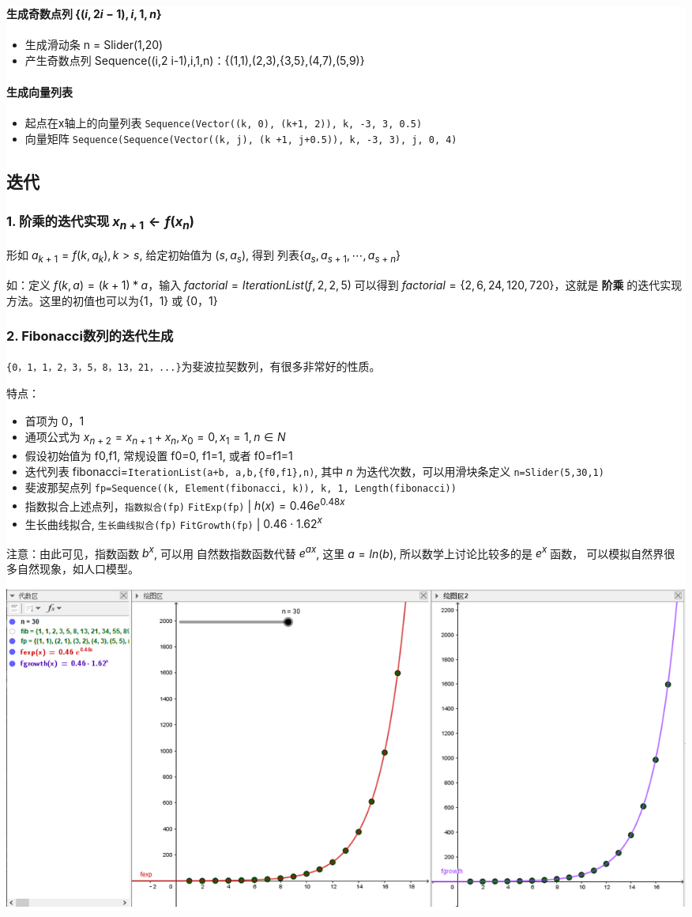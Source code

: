 #### 生成奇数点列 $\{(i, 2i-1),i,1,n\}$
- 生成滑动条 n = Slider(1,20)
- 产生奇数点列 Sequence((i,2 i-1),i,1,n)：{(1,1),(2,3),{3,5},(4,7),(5,9)}

#### 生成向量列表
- 起点在x轴上的向量列表 `Sequence(Vector((k, 0), (k+1, 2)), k, -3, 3, 0.5)`
- 向量矩阵 `Sequence(Sequence(Vector((k, j), (k +1, j+0.5)), k, -3, 3), j, 0, 4)`

## 迭代

### 1. 阶乘的迭代实现 $x_{n+1} \leftarrow  f(x_n)$
形如 $a_{k+1}=f(k,a_k), k>s$, 给定初始值为 $(s,a_s)$, 得到 列表$\{a_s, a_{s+1}, \cdots, a_{s+n} \}$

如：定义 $f(k,a)=(k+1)*a$，输入 $factorial = IterationList(f, {2, 2},5)$ 可以得到 $factorial = \{2,6,24,120,720\}$，这就是 **阶乘** 的迭代实现方法。这里的初值也可以为{1，1} 或 {0，1}

### 2. Fibonacci数列的迭代生成
`{0，1，1，2，3，5，8，13，21，...}`为斐波拉契数列，有很多非常好的性质。

特点：
- 首项为 0，1
- 通项公式为 $x_{n+2} = x_{n+1}+x_n, x_0=0, x_1=1, n \in N$
- 假设初始值为 f0,f1, 常规设置 f0=0, f1=1, 或者 f0=f1=1
- 迭代列表 fibonacci=`IterationList(a+b, a,b,{f0,f1},n)`, 其中 $n$ 为迭代次数，可以用滑块条定义 `n=Slider(5,30,1)`
- 斐波那契点列 `fp=Sequence((k, Element(fibonacci, k)), k, 1, Length(fibonacci))`
- 指数拟合上述点列，`指数拟合(fp)` `FitExp(fp)` | $h(x)=0.46 e^{0.48x}$
- 生长曲线拟合, `生长曲线拟合(fp)`  `FitGrowth(fp)` | $0.46 \cdot 1.62^x$

注意：由此可见，指数函数 $b^x$, 可以用 自然数指数函数代替 $e^{ax}$, 这里 $a=ln(b)$, 所以数学上讨论比较多的是 $e^x$ 函数， 可以模拟自然界很多自然现象，如人口模型。

![Fit Fibonacci Points](images\FitFibonacci.png)
